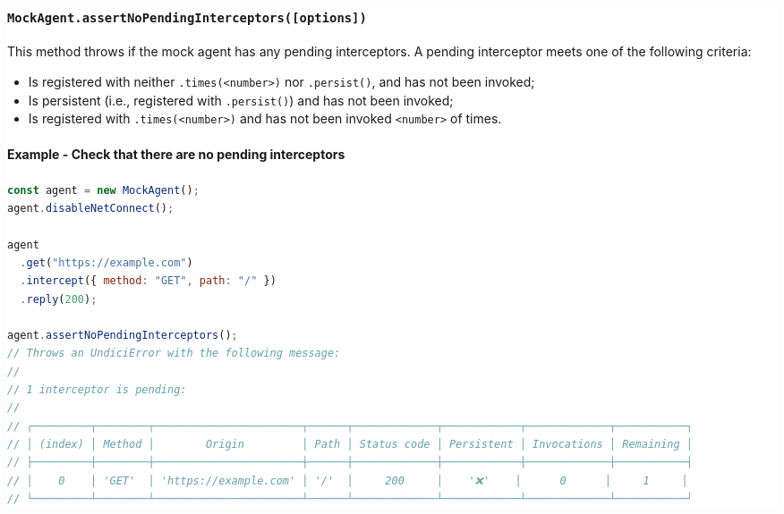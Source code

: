 ### `MockAgent.assertNoPendingInterceptors([options])`

This method throws if the mock agent has any pending interceptors. A pending interceptor meets one of the following criteria:

- Is registered with neither `.times(<number>)` nor `.persist()`, and has not been invoked;
- Is persistent (i.e., registered with `.persist()`) and has not been invoked;
- Is registered with `.times(<number>)` and has not been invoked `<number>` of times.

#### Example - Check that there are no pending interceptors

```js
const agent = new MockAgent();
agent.disableNetConnect();

agent
  .get("https://example.com")
  .intercept({ method: "GET", path: "/" })
  .reply(200);

agent.assertNoPendingInterceptors();
// Throws an UndiciError with the following message:
//
// 1 interceptor is pending:
//
// ┌─────────┬────────┬───────────────────────┬──────┬─────────────┬────────────┬─────────────┬───────────┐
// │ (index) │ Method │        Origin         │ Path │ Status code │ Persistent │ Invocations │ Remaining │
// ├─────────┼────────┼───────────────────────┼──────┼─────────────┼────────────┼─────────────┼───────────┤
// │    0    │ 'GET'  │ 'https://example.com' │ '/'  │     200     │    '❌'    │      0      │     1     │
// └─────────┴────────┴───────────────────────┴──────┴─────────────┴────────────┴─────────────┴───────────┘
```
